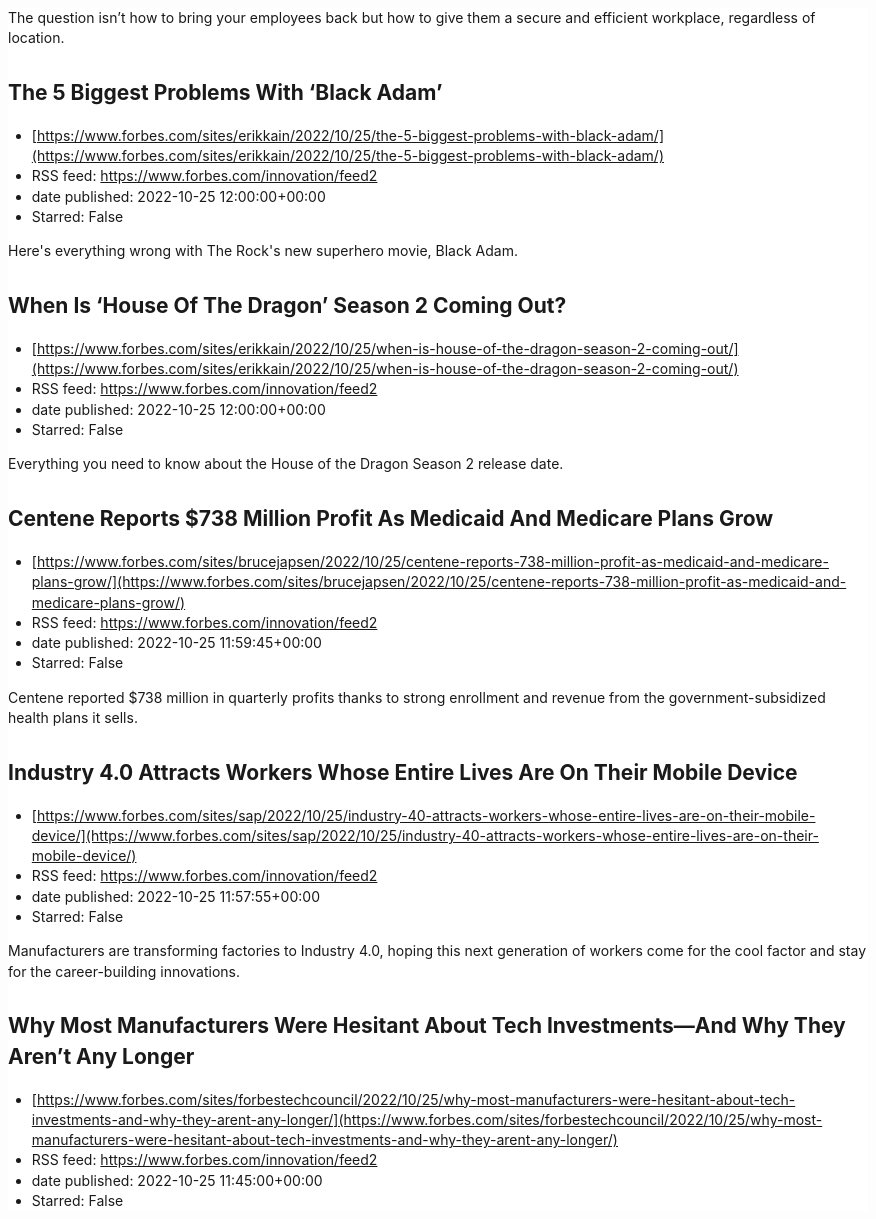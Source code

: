 The question isn’t how to bring your employees back but how to give them a secure and efficient workplace, regardless of location.

## The 5 Biggest Problems With ‘Black Adam’
 - [https://www.forbes.com/sites/erikkain/2022/10/25/the-5-biggest-problems-with-black-adam/](https://www.forbes.com/sites/erikkain/2022/10/25/the-5-biggest-problems-with-black-adam/)
 - RSS feed: https://www.forbes.com/innovation/feed2
 - date published: 2022-10-25 12:00:00+00:00
 - Starred: False

Here's everything wrong with The Rock's new superhero movie, Black Adam.

## When Is ‘House Of The Dragon’ Season 2 Coming Out?
 - [https://www.forbes.com/sites/erikkain/2022/10/25/when-is-house-of-the-dragon-season-2-coming-out/](https://www.forbes.com/sites/erikkain/2022/10/25/when-is-house-of-the-dragon-season-2-coming-out/)
 - RSS feed: https://www.forbes.com/innovation/feed2
 - date published: 2022-10-25 12:00:00+00:00
 - Starred: False

Everything you need to know about the House of the Dragon Season 2 release date.

## Centene Reports $738 Million Profit As Medicaid And Medicare Plans Grow
 - [https://www.forbes.com/sites/brucejapsen/2022/10/25/centene-reports-738-million-profit-as-medicaid-and-medicare-plans-grow/](https://www.forbes.com/sites/brucejapsen/2022/10/25/centene-reports-738-million-profit-as-medicaid-and-medicare-plans-grow/)
 - RSS feed: https://www.forbes.com/innovation/feed2
 - date published: 2022-10-25 11:59:45+00:00
 - Starred: False

Centene reported $738 million in quarterly profits thanks to strong enrollment and revenue from the government-subsidized health plans it sells.

## Industry 4.0 Attracts Workers Whose Entire Lives Are On Their Mobile Device
 - [https://www.forbes.com/sites/sap/2022/10/25/industry-40-attracts-workers-whose-entire-lives-are-on-their-mobile-device/](https://www.forbes.com/sites/sap/2022/10/25/industry-40-attracts-workers-whose-entire-lives-are-on-their-mobile-device/)
 - RSS feed: https://www.forbes.com/innovation/feed2
 - date published: 2022-10-25 11:57:55+00:00
 - Starred: False

Manufacturers are transforming factories to Industry 4.0, hoping this next generation of workers come for the cool factor and stay for the career-building innovations.

## Why Most Manufacturers Were Hesitant About Tech Investments—And Why They Aren’t Any Longer
 - [https://www.forbes.com/sites/forbestechcouncil/2022/10/25/why-most-manufacturers-were-hesitant-about-tech-investments-and-why-they-arent-any-longer/](https://www.forbes.com/sites/forbestechcouncil/2022/10/25/why-most-manufacturers-were-hesitant-about-tech-investments-and-why-they-arent-any-longer/)
 - RSS feed: https://www.forbes.com/innovation/feed2
 - date published: 2022-10-25 11:45:00+00:00
 - Starred: False
